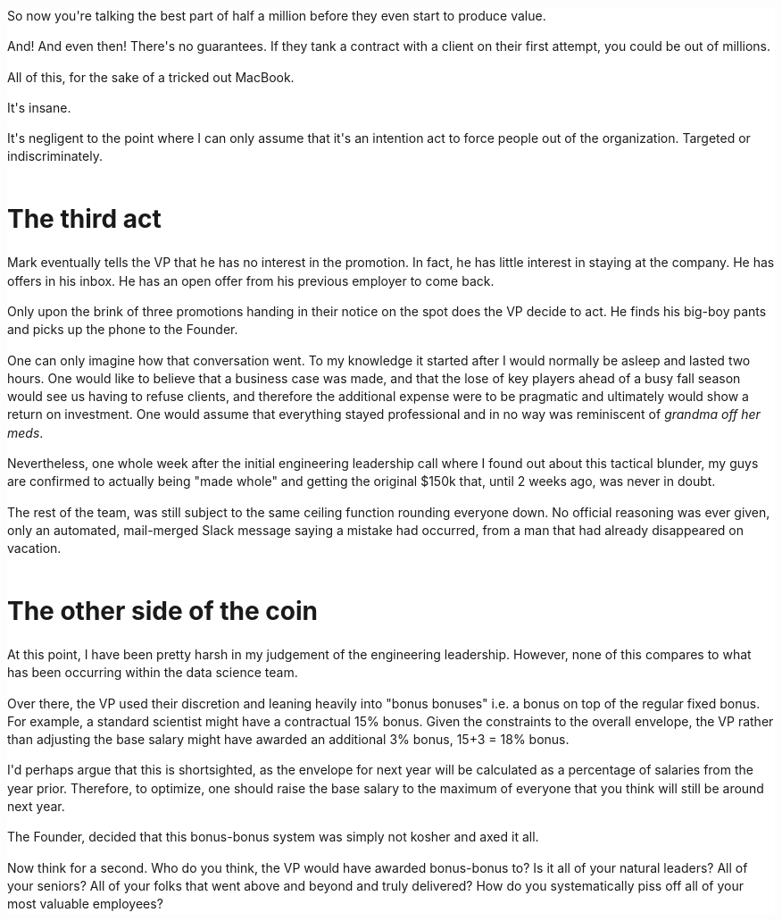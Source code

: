 So now you're talking the best part of half a million before they even start to produce value.

And! And even then! There's no guarantees. If they tank a contract with a client on their first attempt, you could be out of millions.

All of this, for the sake of a tricked out MacBook.

It's insane.

It's negligent to the point where I can only assume that it's an intention act to force people out of the organization. Targeted or indiscriminately.


# The third act

Mark eventually tells the VP that he has no interest in the promotion. In fact, he has little interest in staying at the company. He has offers in his inbox. He has an open offer from his previous employer to come back.

Only upon the brink of three promotions handing in their notice on the spot does the VP decide to act. He finds his big-boy pants and picks up the phone to the Founder.

One can only imagine how that conversation went. To my knowledge it started after I would normally be asleep and lasted two hours. One would like to believe that a business case was made, and that the lose of key players ahead of a busy fall season would see us having to refuse clients, and therefore the additional expense were to be pragmatic and ultimately would show a return on investment. One would assume that everything stayed professional and in no way was reminiscent of _grandma off her meds_.

Nevertheless, one whole week after the initial engineering leadership call where I found out about this tactical blunder, my guys are confirmed to actually being "made whole" and getting the original $150k that, until 2 weeks ago, was never in doubt.

The rest of the team, was still subject to the same ceiling function rounding everyone down. No official reasoning was ever given, only an automated, mail-merged Slack message saying a mistake had occurred, from a man that had already disappeared on vacation.


# The other side of the coin

At this point, I have been pretty harsh in my judgement of the engineering leadership. However, none of this compares to what has been occurring within the data science team.

Over there, the VP used their discretion and leaning heavily into "bonus bonuses" i.e. a bonus on top of the regular fixed bonus. For example, a standard scientist might have a contractual 15% bonus. Given the constraints to the overall envelope, the VP rather than adjusting the base salary might have awarded an additional 3% bonus, 15+3 = 18% bonus.

I'd perhaps argue that this is shortsighted, as the envelope for next year will be calculated as a percentage of salaries from the year prior. Therefore, to optimize, one should raise the base salary to the maximum of everyone that you think will still be around next year.

The Founder, decided that this bonus-bonus system was simply not kosher and axed it all.

Now think for a second. Who do you think, the VP would have awarded bonus-bonus to? Is it all of your natural leaders? All of your seniors? All of your folks that went above and beyond and truly delivered? How do you systematically piss off all of your most valuable employees?
